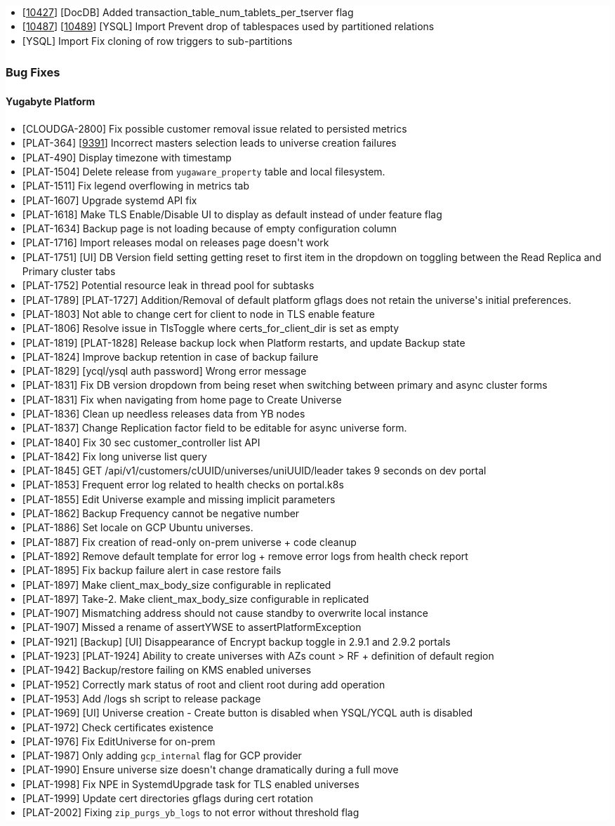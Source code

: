 * [[10427](https://github.com/yugabyte/yugabyte-db/issues/10427)] [DocDB] Added transaction_table_num_tablets_per_tserver flag
* [[10487](https://github.com/yugabyte/yugabyte-db/issues/10487)] [[10489](https://github.com/yugabyte/yugabyte-db/issues/10489)] [YSQL] Import Prevent drop of tablespaces used by partitioned relations
* [YSQL] Import Fix cloning of row triggers to sub-partitions

### Bug Fixes

#### Yugabyte Platform

* [CLOUDGA-2800] Fix possible customer removal issue related to persisted metrics
* [PLAT-364] [[9391](https://github.com/yugabyte/yugabyte-db/issues/9391)] Incorrect masters selection leads to universe creation failures
* [PLAT-490] Display timezone with timestamp
* [PLAT-1504] Delete release from `yugaware_property` table and local filesystem.
* [PLAT-1511] Fix legend overflowing in metrics tab
* [PLAT-1607] Upgrade systemd API fix
* [PLAT-1618] Make TLS Enable/Disable UI to display as default instead of under feature flag
* [PLAT-1634] Backup page is not loading because of empty configuration column
* [PLAT-1716] Import releases modal on releases page doesn't work
* [PLAT-1751] [UI] DB Version field setting getting reset to first item in the dropdown on toggling between the Read Replica and Primary cluster tabs
* [PLAT-1752] Potential resource leak in thread pool for subtasks
* [PLAT-1789] [PLAT-1727] Addition/Removal of default platform gflags does not retain the universe's initial preferences.
* [PLAT-1803] Not able to change cert for client to node in TLS enable feature
* [PLAT-1806] Resolve issue in TlsToggle where certs_for_client_dir is set as empty
* [PLAT-1819] [PLAT-1828] Release backup lock when Platform restarts, and update Backup state
* [PLAT-1824] Improve backup retention in case of backup failure
* [PLAT-1829] [ycql/ysql auth password] Wrong error message
* [PLAT-1831] Fix DB version dropdown from being reset when switching between primary and async cluster forms
* [PLAT-1831] Fix when navigating from home page to Create Universe
* [PLAT-1836] Clean up needless releases data from YB nodes
* [PLAT-1837] Change Replication factor field to be editable for async universe form.
* [PLAT-1840] Fix 30 sec customer_controller list API
* [PLAT-1842] Fix long universe list query
* [PLAT-1845] GET /api/v1/customers/cUUID/universes/uniUUID/leader takes 9 seconds on dev portal
* [PLAT-1853] Frequent error log related to health checks on portal.k8s
* [PLAT-1855] Edit Universe example and missing implicit parameters
* [PLAT-1862] Backup Frequency cannot be negative number
* [PLAT-1886] Set locale on GCP Ubuntu universes.
* [PLAT-1887] Fix creation of read-only on-prem universe + code cleanup
* [PLAT-1892] Remove default template for error log + remove error logs from health check report
* [PLAT-1895] Fix backup failure alert in case restore fails
* [PLAT-1897] Make client_max_body_size configurable in replicated
* [PLAT-1897] Take-2. Make client_max_body_size configurable in replicated
* [PLAT-1907] Mismatching address should not cause standby to overwrite local instance
* [PLAT-1907] Missed a rename of assertYWSE to assertPlatformException
* [PLAT-1921] [Backup] [UI] Disappearance of Encrypt backup toggle in 2.9.1 and 2.9.2 portals
* [PLAT-1923] [PLAT-1924] Ability to create universes with AZs count > RF + definition of default region
* [PLAT-1942] Backup/restore failing on KMS enabled universes
* [PLAT-1952] Correctly mark status of root and client root during add operation
* [PLAT-1953] Add /logs sh script to release package
* [PLAT-1969] [UI] Universe creation - Create button is disabled when YSQL/YCQL auth is disabled
* [PLAT-1972] Check certificates existence
* [PLAT-1976] Fix EditUniverse for on-prem
* [PLAT-1987] Only adding `gcp_internal` flag for GCP provider
* [PLAT-1990] Ensure universe size doesn't change dramatically during a full move
* [PLAT-1998] Fix NPE in SystemdUpgrade task for TLS enabled universes
* [PLAT-1999] Update cert directories gflags during cert rotation
* [PLAT-2002] Fixing `zip_purgs_yb_logs` to not error without threshold flag